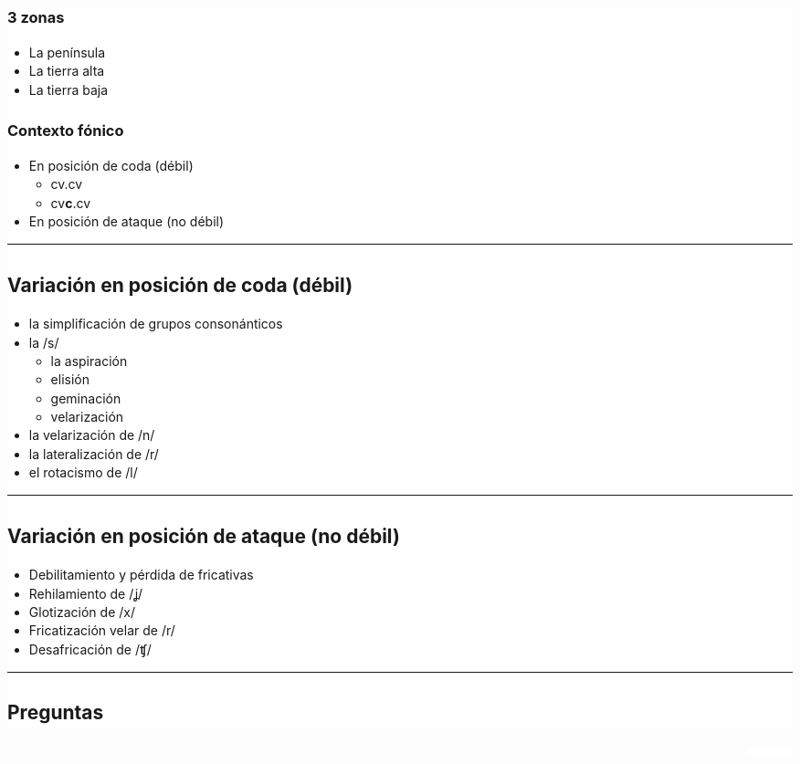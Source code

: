 ### 3 zonas

- La península
- La tierra alta
- La tierra baja

### Contexto fónico

- En posición de coda (débil)
  - cv.cv
  - cv**c**.cv
- En posición de ataque (no débil)

---

## Variación en posición de coda (débil)

- la simplificación de grupos consonánticos
- la /s/
  - la aspiración 
  - elisión 
  - geminación
  - velarización 
- la velarización de /n/
- la lateralización de /r/
- el rotacismo de /l/

---

## Variación en posición de ataque (no débil)

- Debilitamiento y pérdida de fricativas
- Rehilamiento de /ʝ/
- Glotización de /x/
- Fricatización velar de /r/
- Desafricación de /ʧ/

---

## Preguntas

<div style="float:right">
  <img width="50" src="../../libraries/assets/img/fill.png">
